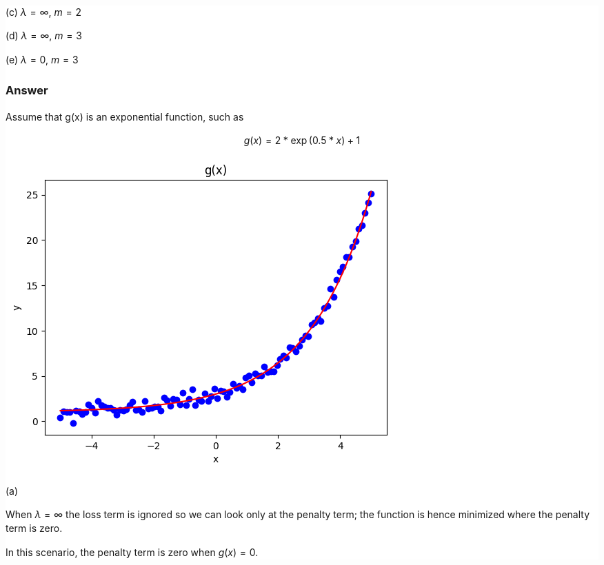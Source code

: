 (c) $\lambda=\infty,\ m = 2$

(d) $\lambda=\infty,\ m = 3$

(e) $\lambda=0,\ m = 3$

### Answer

Assume that g(x) is an exponential function, such as 

$$ g(x) =  2 * \exp(0.5*x) + 1$$

![Figure 6](/figures/Figure_6.png)

(a)

When $\lambda=\infty$ the loss term is ignored so we can look only at the penalty term; the function is hence minimized where the penalty term is zero.

In this scenario, the penalty term is zero when $g(x) = 0$.
